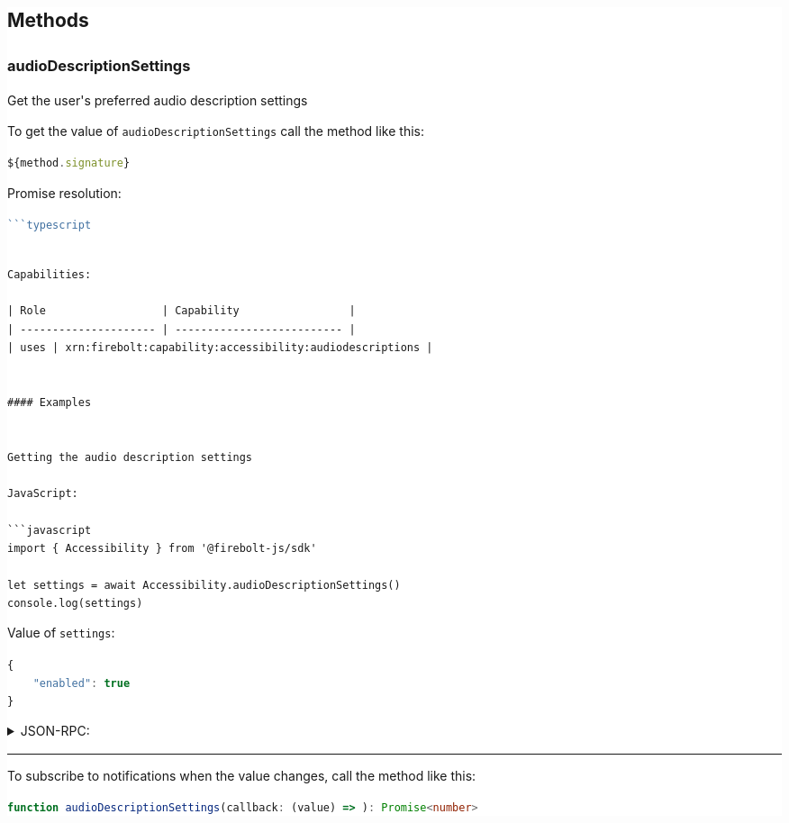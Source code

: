 ## Methods

### audioDescriptionSettings

Get the user's preferred audio description settings

To get the value of `audioDescriptionSettings` call the method like this:

```typescript
${method.signature}
```

Promise resolution:

````typescript
```typescript

````

````

Capabilities:

| Role                  | Capability                 |
| --------------------- | -------------------------- |
| uses | xrn:firebolt:capability:accessibility:audiodescriptions |


#### Examples


Getting the audio description settings

JavaScript:

```javascript
import { Accessibility } from '@firebolt-js/sdk'

let settings = await Accessibility.audioDescriptionSettings()
console.log(settings)
````

Value of `settings`:

```javascript
{
	"enabled": true
}
```

<details markdown="1" ><summary>JSON-RPC:</summary></details>

---

To subscribe to notifications when the value changes, call the method like this:

```typescript
function audioDescriptionSettings(callback: (value) => ): Promise<number>
```
